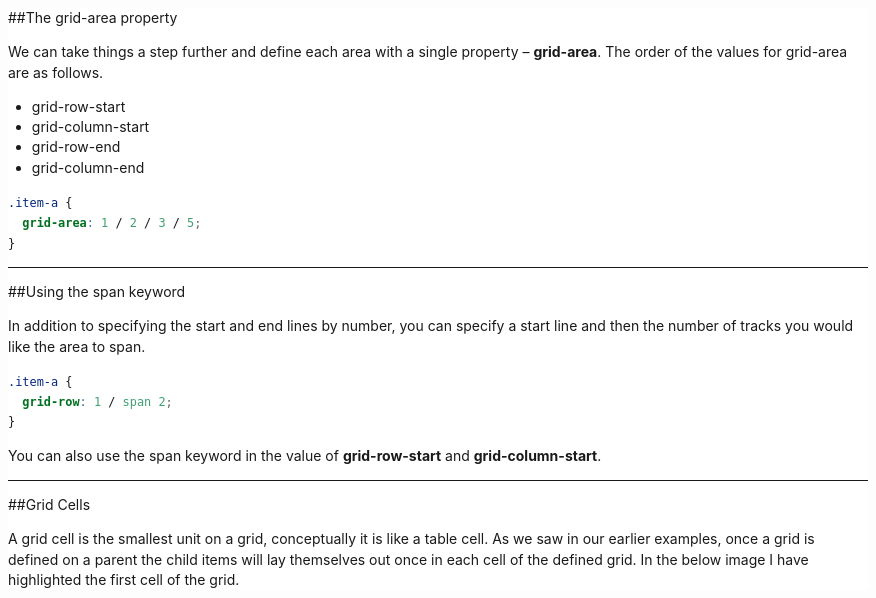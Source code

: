 
##The grid-area property

We can take things a step further and define each area with a single property – **grid-area**. The order of the values for grid-area are as follows.

- grid-row-start
- grid-column-start
- grid-row-end
- grid-column-end

```css
.item-a {
  grid-area: 1 / 2 / 3 / 5;
}
```

---

##Using the span keyword
      
In addition to specifying the start and end lines by number, you can specify a start line and then the number of tracks you would like the area to span.

```css
.item-a {
  grid-row: 1 / span 2;
}
```

You can also use the span keyword in the value of **grid-row-start** and **grid-column-start**.


---

##Grid Cells
      
A grid cell is the smallest unit on a grid, conceptually it is like a table cell. As we saw in our earlier examples, once a grid is defined on a parent the child items will lay themselves out once in each cell of the defined grid. In the below image I have highlighted the first cell of the grid.
